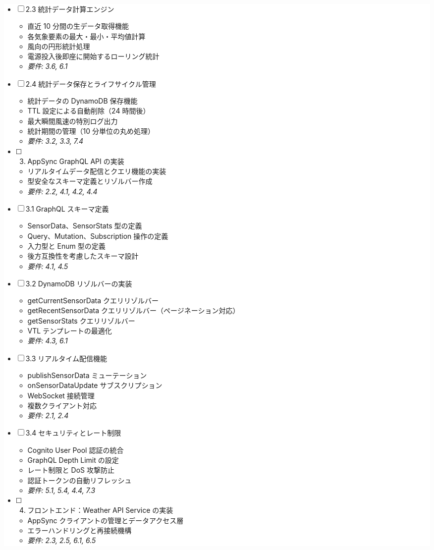 - [ ] 2.3 統計データ計算エンジン

  - 直近 10 分間の生データ取得機能
  - 各気象要素の最大・最小・平均値計算
  - 風向の円形統計処理
  - 電源投入後即座に開始するローリング統計
  - _要件: 3.6, 6.1_

- [ ] 2.4 統計データ保存とライフサイクル管理

  - 統計データの DynamoDB 保存機能
  - TTL 設定による自動削除（24 時間後）
  - 最大瞬間風速の特別ログ出力
  - 統計期間の管理（10 分単位の丸め処理）
  - _要件: 3.2, 3.3, 7.4_

- [ ] 3. AppSync GraphQL API の実装

  - リアルタイムデータ配信とクエリ機能の実装
  - 型安全なスキーマ定義とリゾルバー作成
  - _要件: 2.2, 4.1, 4.2, 4.4_

- [ ] 3.1 GraphQL スキーマ定義

  - SensorData、SensorStats 型の定義
  - Query、Mutation、Subscription 操作の定義
  - 入力型と Enum 型の定義
  - 後方互換性を考慮したスキーマ設計
  - _要件: 4.1, 4.5_

- [ ] 3.2 DynamoDB リゾルバーの実装

  - getCurrentSensorData クエリリゾルバー
  - getRecentSensorData クエリリゾルバー（ページネーション対応）
  - getSensorStats クエリリゾルバー
  - VTL テンプレートの最適化
  - _要件: 4.3, 6.1_

- [ ] 3.3 リアルタイム配信機能

  - publishSensorData ミューテーション
  - onSensorDataUpdate サブスクリプション
  - WebSocket 接続管理
  - 複数クライアント対応
  - _要件: 2.1, 2.4_

- [ ] 3.4 セキュリティとレート制限

  - Cognito User Pool 認証の統合
  - GraphQL Depth Limit の設定
  - レート制限と DoS 攻撃防止
  - 認証トークンの自動リフレッシュ
  - _要件: 5.1, 5.4, 4.4, 7.3_

- [ ] 4. フロントエンド：Weather API Service の実装

  - AppSync クライアントの管理とデータアクセス層
  - エラーハンドリングと再接続機構
  - _要件: 2.3, 2.5, 6.1, 6.5_
